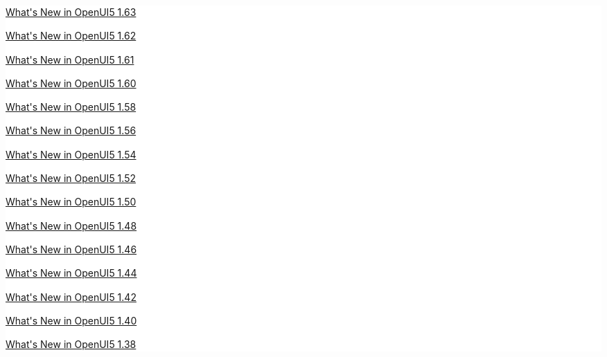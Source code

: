 [What's New in OpenUI5 1.63](What_s_New_in_OpenUI5_1_63_77e1dcc.md "With this release OpenUI5 is upgraded from version 1.62 to 1.63.")

[What's New in OpenUI5 1.62](What_s_New_in_OpenUI5_1_62_27eea38.md "With this release OpenUI5 is upgraded from version 1.61 to 1.62.")

[What's New in OpenUI5 1.61](What_s_New_in_OpenUI5_1_61_de4d50b.md "With this release OpenUI5 is upgraded from version 1.60 to 1.61.")

[What's New in OpenUI5 1.60](What_s_New_in_OpenUI5_1_60_2a70354.md "With this release OpenUI5 is upgraded from version 1.58 to 1.60.")

[What's New in OpenUI5 1.58](What_s_New_in_OpenUI5_1_58_b28edde.md "With this release, OpenUI5 is upgraded from version 1.56 to 1.58.")

[What's New in OpenUI5 1.56](What_s_New_in_OpenUI5_1_56_53b4b5e.md "With this release, OpenUI5 is upgraded from version 1.54 to 1.56.")

[What's New in OpenUI5 1.54](What_s_New_in_OpenUI5_1_54_f29023e.md "With this release, OpenUI5 is upgraded from version 1.52 to 1.54.")

[What's New in OpenUI5 1.52](What_s_New_in_OpenUI5_1_52_a09dd79.md "With this release, OpenUI5 is upgraded from version 1.50 to 1.52.")

[What's New in OpenUI5 1.50](What_s_New_in_OpenUI5_1_50_a844984.md "With this release, OpenUI5 is upgraded from version 1.48 to 1.50.")

[What's New in OpenUI5 1.48](What_s_New_in_OpenUI5_1_48_2818f80.md "With this release, OpenUI5 is upgraded from version 1.46 to 1.48.")

[What's New in OpenUI5 1.46](What_s_New_in_OpenUI5_1_46_4cf0986.md "With this release, OpenUI5 is upgraded from version 1.44 to 1.46.")

[What's New in OpenUI5 1.44](What_s_New_in_OpenUI5_1_44_05ce1dc.md "With this release, OpenUI5 is upgraded from version 1.42 to 1.44.")

[What's New in OpenUI5 1.42](What_s_New_in_OpenUI5_1_42_4768f1a.md "With this release, OpenUI5 is upgraded from version 1.40 to 1.42.")

[What's New in OpenUI5 1.40](What_s_New_in_OpenUI5_1_40_e659bd2.md "With this release, OpenUI5 is upgraded from version 1.38 to 1.40.")

[What's New in OpenUI5 1.38](What_s_New_in_OpenUI5_1_38_6a875f9.md#loio6a875f998994489483e8085705347d72 "With this release, OpenUI5 is upgraded from version 1.36 to 1.38.")


